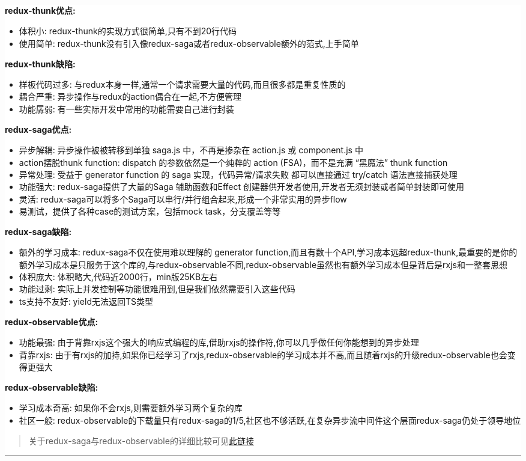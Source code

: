 **redux-thunk优点:**

* 体积小: redux-thunk的实现方式很简单,只有不到20行代码
* 使用简单: redux-thunk没有引入像redux-saga或者redux-observable额外的范式,上手简单

**redux-thunk缺陷:**

* 样板代码过多: 与redux本身一样,通常一个请求需要大量的代码,而且很多都是重复性质的
* 耦合严重: 异步操作与redux的action偶合在一起,不方便管理
* 功能孱弱: 有一些实际开发中常用的功能需要自己进行封装

**redux-saga优点:**

* 异步解耦: 异步操作被被转移到单独 saga.js 中，不再是掺杂在 action.js 或 component.js 中
* action摆脱thunk function: dispatch 的参数依然是一个纯粹的 action (FSA)，而不是充满 “黑魔法” thunk function
* 异常处理: 受益于 generator function 的 saga 实现，代码异常/请求失败 都可以直接通过 try/catch 语法直接捕获处理
* 功能强大: redux-saga提供了大量的Saga 辅助函数和Effect 创建器供开发者使用,开发者无须封装或者简单封装即可使用
* 灵活: redux-saga可以将多个Saga可以串行/并行组合起来,形成一个非常实用的异步flow
* 易测试，提供了各种case的测试方案，包括mock task，分支覆盖等等

**redux-saga缺陷:**

* 额外的学习成本: redux-saga不仅在使用难以理解的 generator function,而且有数十个API,学习成本远超redux-thunk,最重要的是你的额外学习成本是只服务于这个库的,与redux-observable不同,redux-observable虽然也有额外学习成本但是背后是rxjs和一整套思想
* 体积庞大: 体积略大,代码近2000行，min版25KB左右
* 功能过剩: 实际上并发控制等功能很难用到,但是我们依然需要引入这些代码
* ts支持不友好: yield无法返回TS类型

**redux-observable优点:**

* 功能最强: 由于背靠rxjs这个强大的响应式编程的库,借助rxjs的操作符,你可以几乎做任何你能想到的异步处理
* 背靠rxjs: 由于有rxjs的加持,如果你已经学习了rxjs,redux-observable的学习成本并不高,而且随着rxjs的升级redux-observable也会变得更强大

**redux-observable缺陷:**

* 学习成本奇高: 如果你不会rxjs,则需要额外学习两个复杂的库
* 社区一般: redux-observable的下载量只有redux-saga的1/5,社区也不够活跃,在复杂异步流中间件这个层面redux-saga仍处于领导地位

> 关于redux-saga与redux-observable的详细比较可见[此链接](https://hackmd.io/@2qVnJRlJRHCk20dvVxsySA/H1xLHUQ8e?type=view#side-by-side-**comparison**)


---

 
